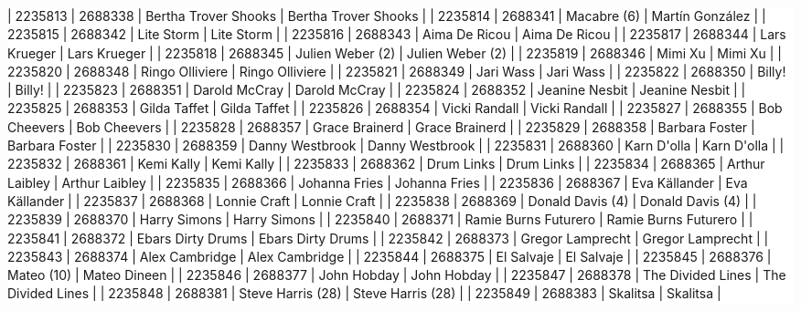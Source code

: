 | 2235813 | 2688338 | Bertha Trover Shooks | Bertha Trover Shooks |
| 2235814 | 2688341 | Macabre (6) | Martín González |
| 2235815 | 2688342 | Lite Storm | Lite Storm |
| 2235816 | 2688343 | Aima De Ricou | Aima De Ricou |
| 2235817 | 2688344 | Lars Krueger | Lars Krueger |
| 2235818 | 2688345 | Julien Weber (2) | Julien Weber (2) |
| 2235819 | 2688346 | Mimi Xu | Mimi Xu |
| 2235820 | 2688348 | Ringo Olliviere | Ringo Olliviere |
| 2235821 | 2688349 | Jari Wass | Jari Wass |
| 2235822 | 2688350 | Billy! | Billy! |
| 2235823 | 2688351 | Darold McCray | Darold McCray |
| 2235824 | 2688352 | Jeanine Nesbit | Jeanine Nesbit |
| 2235825 | 2688353 | Gilda Taffet | Gilda Taffet |
| 2235826 | 2688354 | Vicki Randall | Vicki Randall |
| 2235827 | 2688355 | Bob Cheevers | Bob Cheevers |
| 2235828 | 2688357 | Grace Brainerd | Grace Brainerd |
| 2235829 | 2688358 | Barbara Foster | Barbara Foster |
| 2235830 | 2688359 | Danny Westbrook | Danny Westbrook |
| 2235831 | 2688360 | Karn D'olla | Karn D'olla |
| 2235832 | 2688361 | Kemi Kally | Kemi Kally |
| 2235833 | 2688362 | Drum Links | Drum Links |
| 2235834 | 2688365 | Arthur Laibley | Arthur Laibley |
| 2235835 | 2688366 | Johanna Fries | Johanna Fries |
| 2235836 | 2688367 | Eva Källander | Eva Källander |
| 2235837 | 2688368 | Lonnie Craft | Lonnie Craft |
| 2235838 | 2688369 | Donald Davis (4) | Donald Davis (4) |
| 2235839 | 2688370 | Harry Simons | Harry Simons |
| 2235840 | 2688371 | Ramie Burns Futurero | Ramie Burns Futurero |
| 2235841 | 2688372 | Ebars Dirty Drums | Ebars Dirty Drums |
| 2235842 | 2688373 | Gregor Lamprecht | Gregor Lamprecht |
| 2235843 | 2688374 | Alex Cambridge | Alex Cambridge |
| 2235844 | 2688375 | El Salvaje | El Salvaje |
| 2235845 | 2688376 | Mateo (10) | Mateo Dineen |
| 2235846 | 2688377 | John Hobday | John Hobday |
| 2235847 | 2688378 | The Divided Lines | The Divided Lines |
| 2235848 | 2688381 | Steve Harris (28) | Steve Harris (28) |
| 2235849 | 2688383 | Skalitsa | Skalitsa |